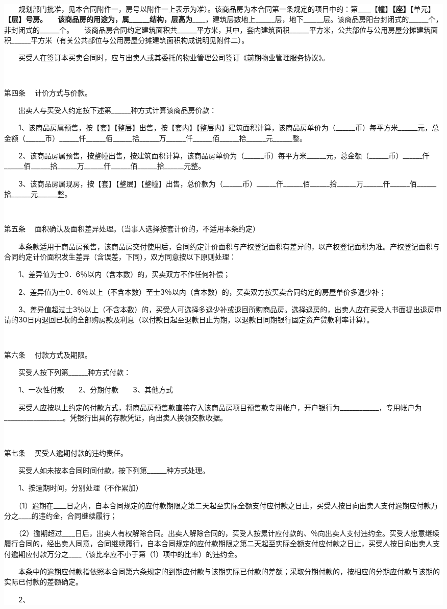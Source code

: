 　　规划部门批准，见本合同附件一，房号以附件一上表示为准）。该商品房为本合同第一条规定的项目中的：第____【幢】____【座】____【单元】____【层】____号房。　　该商品房的用途为______，属______结构，层高为______，建筑层数地上______层，地下______层。该商品房阳台封闭式的______个，非封闭式的______个。　　该商品房合同约定建筑面积共______平方米，其中，套内建筑面积______平方米，公共部位与公用房屋分摊建筑面积______平方米（有关公共部位与公用房屋分摊建筑面积构成说明见附件二）。　　

　　买受人在签订本买卖合同时，应与出卖人或其委托的物业管理公司签订《前期物业管理服务协议》。

　　

第四条
　计价方式与价款。　　

　　出卖人与买受人约定按下述第______种方式计算该商品房价款：　　

　　1、该商品房属预售，按【套】【整层】出售，按【套内】【整层内】建筑面积计算，该商品房单价为（______币）每平方米______元，总金额（______币）______仟______佰______拾______万______仟______佰______拾______元______整。　　

　　2、该商品房属预售，按整幢出售，按建筑面积计算，该商品房单价为（______币）每平方米______元，总金额（______币）______仟______佰______拾______万______仟______佰______拾______元整。　　

　　3、该商品房属现房，按【套】【整层】【整幢】出售，总价款为（______币）______仟______佰______拾______万______仟______佰______拾______元______整。

　　

第五条
　面积确认及面积差异处理。（当事人选择按套计价的，不适用本条约定）　　

　　本条款适用于商品房预售，该商品房交付使用后，合同约定计价面积与产权登记面积有差异的，以产权登记面积为准。产权登记面积与合同约定计价面积发生差异（含误差，下同），双方同意按以下原则处理：　　

　　1、差异值为士0．6％以内（含本数）的，买卖双方不作任何补偿；　　

　　2、差异值为士0．6％以上（不含本数）至士3％以内（含本数）的，买卖双方按买卖合同约定的房屋单价多退少补；　　

　　3、差异值超过士3％以上（不含本数）的，买受人可选择多退少补或退回所购商品房。选择退房的，出卖人应在买受人书面提出退房申请的30日内退回已收的全部购房款及利息（以付款日起至退款日止为期，以退款日同期银行固定资产贷款利率计算）。

　　

第六条
　付款方式及期限。　　

　　买受人按下列第______种方式付款：　　

　　1、一次性付款　　2、分期付款　　3、其他方式　　

　　买受人应按以上约定的付款方式，将商品房预售款直接存入该商品房项目预售款专用帐户，开户银行为____________，专用帐户为__________________。凭银行出具的存款凭证，向出卖人换领交款收据。

　　

第七条
　买受人逾期付款的违约责任。　　

　　买受人如未按本合同时间付款，按下列第______种方式处理。　　

　　1、按逾期时间，分别处理（不作累加）　　

　　（1）逾期在____日之内，自本合同规定的应付款期限之第二天起至实际全额支付应付款之日止，买受人按日向出卖人支付逾期应付款万分之____的违约金，合同继续履行；　　

　　（2）逾期超过____日后，出卖人有权解除合同。出卖人解除合同的，买受人按累计应付款的、％向出卖人支付违约金。买受人愿意继续履行合同的，经出卖人同意，合同继续履行，自本合同规定的应付款期限之第二天起至实际全额支付应付款之日止，买受人按日向出卖人支付逾期应付款万分之____（该比率应不小于第（1）项中的比率）的违约金。　　

　　本条中的逾期应付款指依照本合同第六条规定的到期应付款与该期实际已付款的差额；采取分期付款的，按相应的分期应付款与该期的实际已付款的差额确定。　　

　　2、
